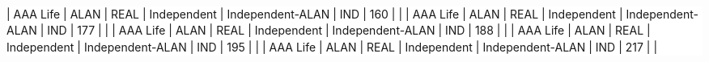 | AAA Life                                                     | ALAN                                                      | REAL                                           | Independent                                                                                                                                                                                                                                     | Independent-ALAN                                                                                                                                                                                                                                                                             | IND                                                                                                                                                                                                                                                                                                                                                                         | 160           |                                                                                                                |
| AAA Life                                                     | ALAN                                                      | REAL                                           | Independent                                                                                                                                                                                                                                     | Independent-ALAN                                                                                                                                                                                                                                                                             | IND                                                                                                                                                                                                                                                                                                                                                                         | 177           |                                                                                                                |
| AAA Life                                                     | ALAN                                                      | REAL                                           | Independent                                                                                                                                                                                                                                     | Independent-ALAN                                                                                                                                                                                                                                                                             | IND                                                                                                                                                                                                                                                                                                                                                                         | 188           |                                                                                                                |
| AAA Life                                                     | ALAN                                                      | REAL                                           | Independent                                                                                                                                                                                                                                     | Independent-ALAN                                                                                                                                                                                                                                                                             | IND                                                                                                                                                                                                                                                                                                                                                                         | 195           |                                                                                                                |
| AAA Life                                                     | ALAN                                                      | REAL                                           | Independent                                                                                                                                                                                                                                     | Independent-ALAN                                                                                                                                                                                                                                                                             | IND                                                                                                                                                                                                                                                                                                                                                                         | 217           |                                                                                                                |